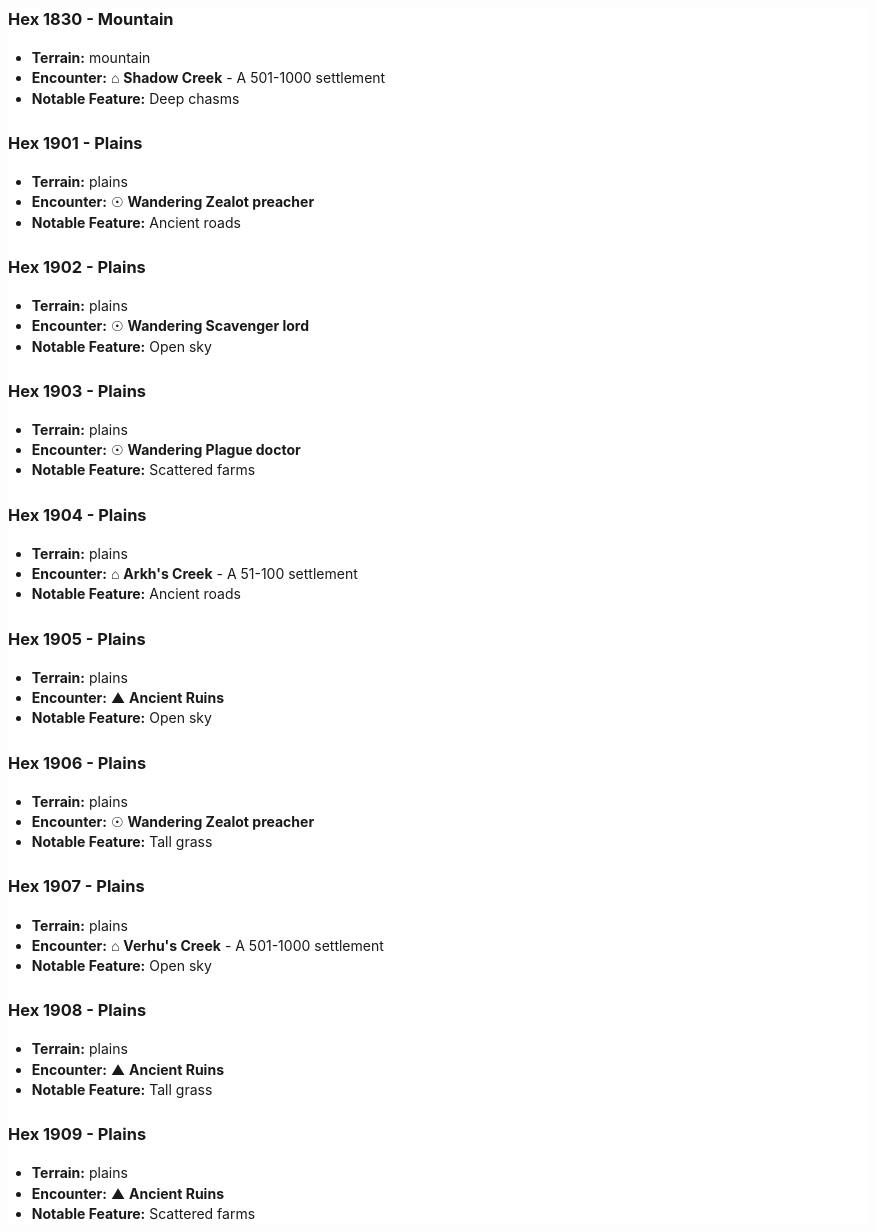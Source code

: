 ### Hex 1830 - Mountain
- **Terrain:** mountain
- **Encounter:** ⌂ **Shadow Creek** - A 501-1000 settlement
- **Notable Feature:** Deep chasms

### Hex 1901 - Plains
- **Terrain:** plains
- **Encounter:** ☉ **Wandering Zealot preacher**
- **Notable Feature:** Ancient roads

### Hex 1902 - Plains
- **Terrain:** plains
- **Encounter:** ☉ **Wandering Scavenger lord**
- **Notable Feature:** Open sky

### Hex 1903 - Plains
- **Terrain:** plains
- **Encounter:** ☉ **Wandering Plague doctor**
- **Notable Feature:** Scattered farms

### Hex 1904 - Plains
- **Terrain:** plains
- **Encounter:** ⌂ **Arkh's Creek** - A 51-100 settlement
- **Notable Feature:** Ancient roads

### Hex 1905 - Plains
- **Terrain:** plains
- **Encounter:** ▲ **Ancient Ruins**
- **Notable Feature:** Open sky

### Hex 1906 - Plains
- **Terrain:** plains
- **Encounter:** ☉ **Wandering Zealot preacher**
- **Notable Feature:** Tall grass

### Hex 1907 - Plains
- **Terrain:** plains
- **Encounter:** ⌂ **Verhu's Creek** - A 501-1000 settlement
- **Notable Feature:** Open sky

### Hex 1908 - Plains
- **Terrain:** plains
- **Encounter:** ▲ **Ancient Ruins**
- **Notable Feature:** Tall grass

### Hex 1909 - Plains
- **Terrain:** plains
- **Encounter:** ▲ **Ancient Ruins**
- **Notable Feature:** Scattered farms
